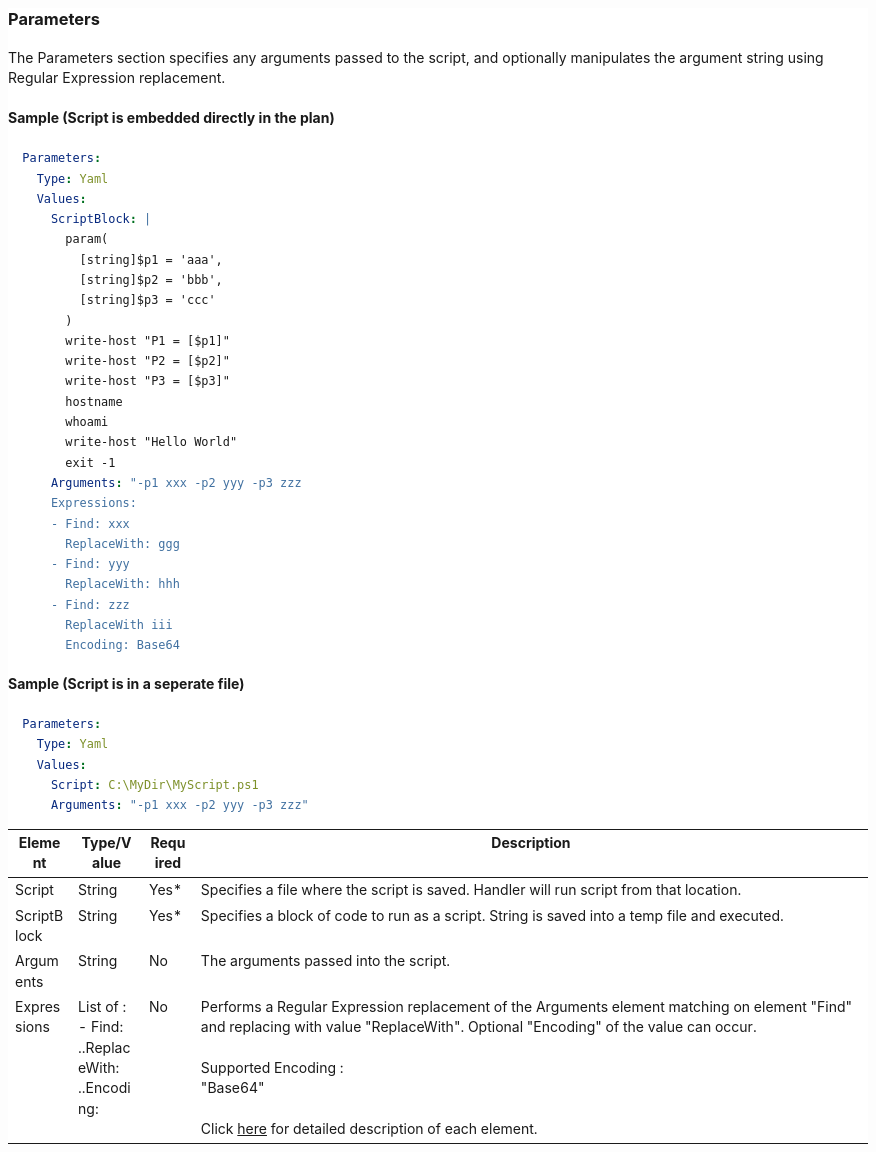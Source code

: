 ### Parameters

The Parameters section specifies any arguments passed to the script, and optionally manipulates the argument string using Regular Expression replacement. 

#### Sample (Script is embedded directly in the plan)
````yaml
  Parameters:
    Type: Yaml
    Values:
      ScriptBlock: |
        param(
          [string]$p1 = 'aaa',
          [string]$p2 = 'bbb',
          [string]$p3 = 'ccc'
        )
        write-host "P1 = [$p1]"
        write-host "P2 = [$p2]"
        write-host "P3 = [$p3]"
        hostname
        whoami
        write-host "Hello World"
        exit -1
      Arguments: "-p1 xxx -p2 yyy -p3 zzz
      Expressions:
      - Find: xxx
        ReplaceWith: ggg
      - Find: yyy
        ReplaceWith: hhh
      - Find: zzz
        ReplaceWith iii
        Encoding: Base64
````

#### Sample (Script is in a seperate file)
````yaml
  Parameters:
    Type: Yaml
    Values:
      Script: C:\MyDir\MyScript.ps1
      Arguments: "-p1 xxx -p2 yyy -p3 zzz"
````

|Element|Type/Value|Required|Description
|-------|----|--------|-----------
|Script|String|Yes*|Specifies a file where the script is saved.  Handler will run script from that location.
|ScriptBlock|String|Yes*|Specifies a block of code to run as a script.  String is saved into a temp file and executed.
|Arguments|String|No|The arguments passed into the script.
|Expressions|List of :<br>- Find:<br>..ReplaceWith:<br>..Encoding:|No|Performs a Regular Expression replacement of the Arguments element matching on element "Find" and replacing with value "ReplaceWith".  Optional "Encoding" of the value can occur.<br><br>Supported Encoding : <br>"Base64"<br><br>Click [here](#regex-arguments) for detailed description of each element.
